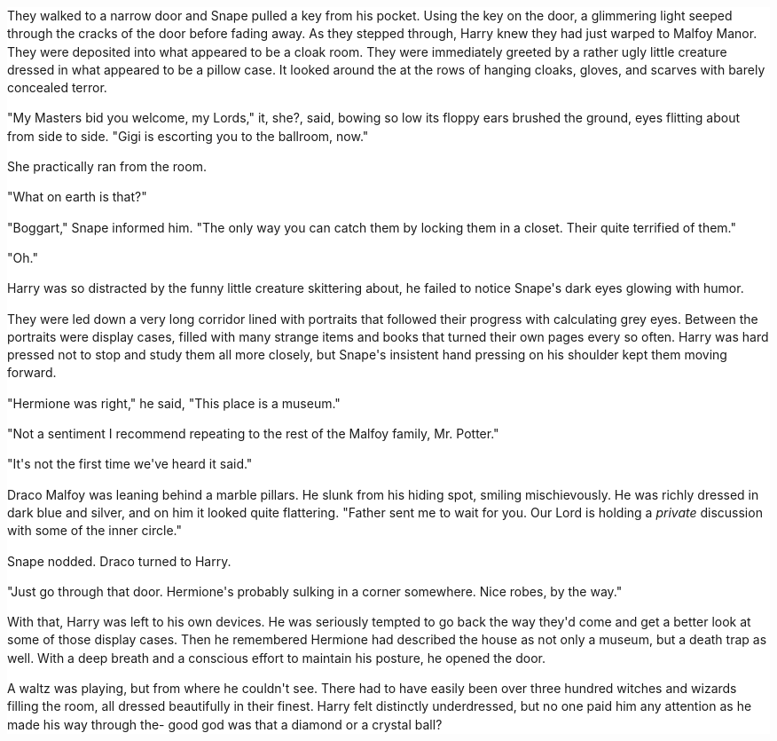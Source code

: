 They walked to a narrow door and Snape pulled a key from his pocket.
Using the key on the door, a glimmering light seeped through the cracks
of the door before fading away. As they stepped through, Harry knew they
had just warped to Malfoy Manor. They were deposited into what appeared
to be a cloak room. They were immediately greeted by a rather ugly
little creature dressed in what appeared to be a pillow case. It looked
around the at the rows of hanging cloaks, gloves, and scarves with
barely concealed terror.

"My Masters bid you welcome, my Lords," it, she?, said, bowing so low
its floppy ears brushed the ground, eyes flitting about from side to
side. "Gigi is escorting you to the ballroom, now."

She practically ran from the room.

"What on earth is that?"

"Boggart," Snape informed him. "The only way you can catch them by
locking them in a closet. Their quite terrified of them."

"Oh."

Harry was so distracted by the funny little creature skittering about,
he failed to notice Snape's dark eyes glowing with humor.

They were led down a very long corridor lined with portraits that
followed their progress with calculating grey eyes. Between the
portraits were display cases, filled with many strange items and books
that turned their own pages every so often. Harry was hard pressed not
to stop and study them all more closely, but Snape's insistent hand
pressing on his shoulder kept them moving forward.

"Hermione was right," he said, "This place is a museum."

"Not a sentiment I recommend repeating to the rest of the Malfoy family,
Mr. Potter."

"It's not the first time we've heard it said."

Draco Malfoy was leaning behind a marble pillars. He slunk from his
hiding spot, smiling mischievously. He was richly dressed in dark blue
and silver, and on him it looked quite flattering. "Father sent me to
wait for you. Our Lord is holding a *private* discussion with some of
the inner circle."

Snape nodded. Draco turned to Harry.

"Just go through that door. Hermione's probably sulking in a corner
somewhere. Nice robes, by the way."

With that, Harry was left to his own devices. He was seriously tempted
to go back the way they'd come and get a better look at some of those
display cases. Then he remembered Hermione had described the house as
not only a museum, but a death trap as well. With a deep breath and a
conscious effort to maintain his posture, he opened the door.

A waltz was playing, but from where he couldn't see. There had to have
easily been over three hundred witches and wizards filling the room, all
dressed beautifully in their finest. Harry felt distinctly underdressed,
but no one paid him any attention as he made his way through the- good
god was that a diamond or a crystal ball?
